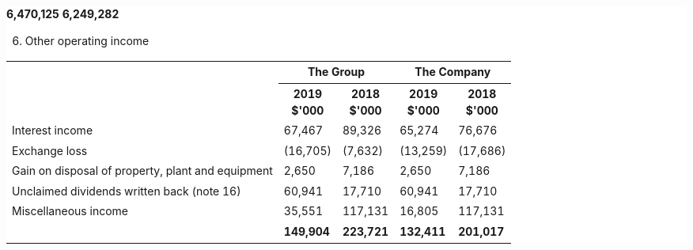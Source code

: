   </tr>
  <tr>
    <td></td>
    <td><b>6,470,125</b></td>
    <td><b>6,249,282</b></td>
  </tr>
</table>

6. Other operating income

<table>
  <tr>
    <th rowspan="2"></th>
    <th colspan="2">The Group</th>
    <th colspan="2">The Company</th>
  </tr>
  <tr>
    <th>2019<br>$'000</th>
    <th>2018<br>$'000</th>
    <th>2019<br>$'000</th>
    <th>2018<br>$'000</th>
  </tr>
  <tr>
    <td>Interest income</td>
    <td>67,467</td>
    <td>89,326</td>
    <td>65,274</td>
    <td>76,676</td>
  </tr>
  <tr>
    <td>Exchange loss</td>
    <td>(16,705)</td>
    <td>(7,632)</td>
    <td>(13,259)</td>
    <td>(17,686)</td>
  </tr>
  <tr>
    <td>Gain on disposal of property, plant and equipment</td>
    <td>2,650</td>
    <td>7,186</td>
    <td>2,650</td>
    <td>7,186</td>
  </tr>
  <tr>
    <td>Unclaimed dividends written back (note 16)</td>
    <td>60,941</td>
    <td>17,710</td>
    <td>60,941</td>
    <td>17,710</td>
  </tr>
  <tr>
    <td>Miscellaneous income</td>
    <td>35,551</td>
    <td>117,131</td>
    <td>16,805</td>
    <td>117,131</td>
  </tr>
  <tr>
    <td></td>
    <td><b>149,904</b></td>
    <td><b>223,721</b></td>
    <td><b>132,411</b></td>
    <td><b>201,017</b></td>
  </tr>